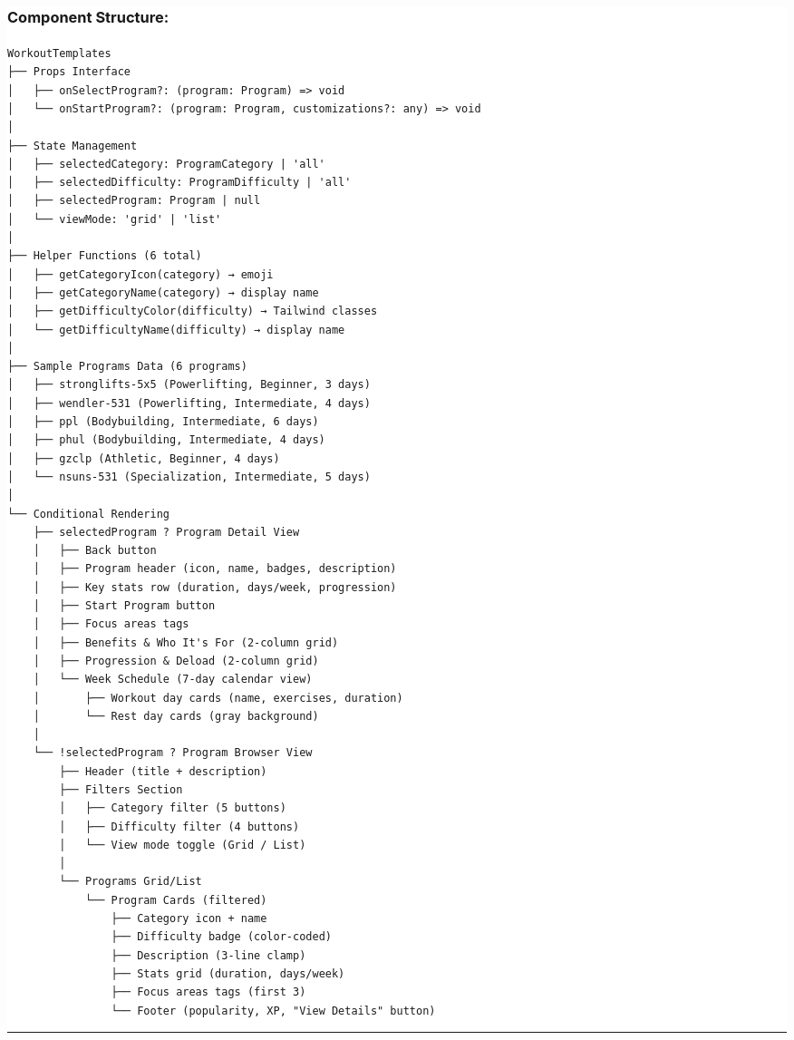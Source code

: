### Component Structure:

```
WorkoutTemplates
├── Props Interface
│   ├── onSelectProgram?: (program: Program) => void
│   └── onStartProgram?: (program: Program, customizations?: any) => void
│
├── State Management
│   ├── selectedCategory: ProgramCategory | 'all'
│   ├── selectedDifficulty: ProgramDifficulty | 'all'
│   ├── selectedProgram: Program | null
│   └── viewMode: 'grid' | 'list'
│
├── Helper Functions (6 total)
│   ├── getCategoryIcon(category) → emoji
│   ├── getCategoryName(category) → display name
│   ├── getDifficultyColor(difficulty) → Tailwind classes
│   └── getDifficultyName(difficulty) → display name
│
├── Sample Programs Data (6 programs)
│   ├── stronglifts-5x5 (Powerlifting, Beginner, 3 days)
│   ├── wendler-531 (Powerlifting, Intermediate, 4 days)
│   ├── ppl (Bodybuilding, Intermediate, 6 days)
│   ├── phul (Bodybuilding, Intermediate, 4 days)
│   ├── gzclp (Athletic, Beginner, 4 days)
│   └── nsuns-531 (Specialization, Intermediate, 5 days)
│
└── Conditional Rendering
    ├── selectedProgram ? Program Detail View
    │   ├── Back button
    │   ├── Program header (icon, name, badges, description)
    │   ├── Key stats row (duration, days/week, progression)
    │   ├── Start Program button
    │   ├── Focus areas tags
    │   ├── Benefits & Who It's For (2-column grid)
    │   ├── Progression & Deload (2-column grid)
    │   └── Week Schedule (7-day calendar view)
    │       ├── Workout day cards (name, exercises, duration)
    │       └── Rest day cards (gray background)
    │
    └── !selectedProgram ? Program Browser View
        ├── Header (title + description)
        ├── Filters Section
        │   ├── Category filter (5 buttons)
        │   ├── Difficulty filter (4 buttons)
        │   └── View mode toggle (Grid / List)
        │
        └── Programs Grid/List
            └── Program Cards (filtered)
                ├── Category icon + name
                ├── Difficulty badge (color-coded)
                ├── Description (3-line clamp)
                ├── Stats grid (duration, days/week)
                ├── Focus areas tags (first 3)
                └── Footer (popularity, XP, "View Details" button)
```

---